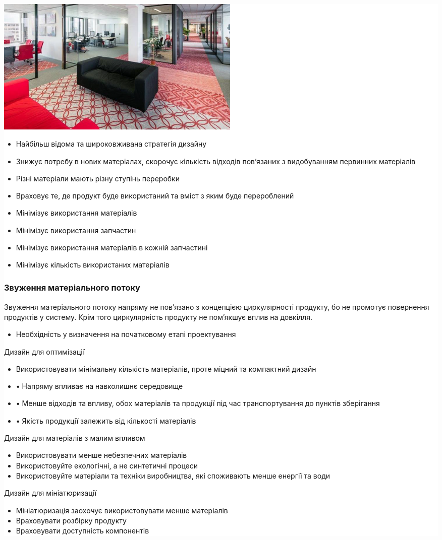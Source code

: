 ![image-20230917203114693](media/image-20230917203114693.png)



- Найбільш відома та широковживана стратегія дизайну
- Знижує потребу в нових матеріалах, скорочує кількість відходів пов’язаних з видобуванням первинних матеріалів
- Різні матеріали мають різну ступінь переробки
- Враховує те, де продукт буде використаний та вміст з яким буде перероблений



- Мінімізує використання матеріалів
- Мінімізує використання запчастин
- Мінімізує використання матеріалів в кожній запчастині
- Мінімізує кількість використаних матеріалів

### Звуження матеріального потоку

Звуження матеріального потоку напряму не пов’язано з концепцією циркулярності продукту, бо не промотує повернення продуктів у систему. Крім того циркулярність продукту не пом’якшує вплив на довкілля.

- Необхідність у визначення на початковому етапі проектування

Дизайн для оптимізації

- Використовувати мінімальну кількість матеріалів, проте міцний та компактний дизайн 

- • Напряму впливає на навколишнє середовище 
- • Менше відходів та впливу, обох матеріалів та продукції під час транспортування до пунктів зберігання 
- • Якість продукції залежить від кількості матеріалів

Дизайн для матеріалів з малим впливом

- Використовувати менше небезпечних матеріалів 
- Використовуйте екологічні, а не синтетичні процеси 
- Використовуйте матеріали та техніки виробництва, які споживають менше енергії та води

Дизайн для мініатюризації

- Мініатюризація заохочує використовувати менше матеріалів 
- Враховувати розбірку продукту 
- Враховувати доступність компонентів
